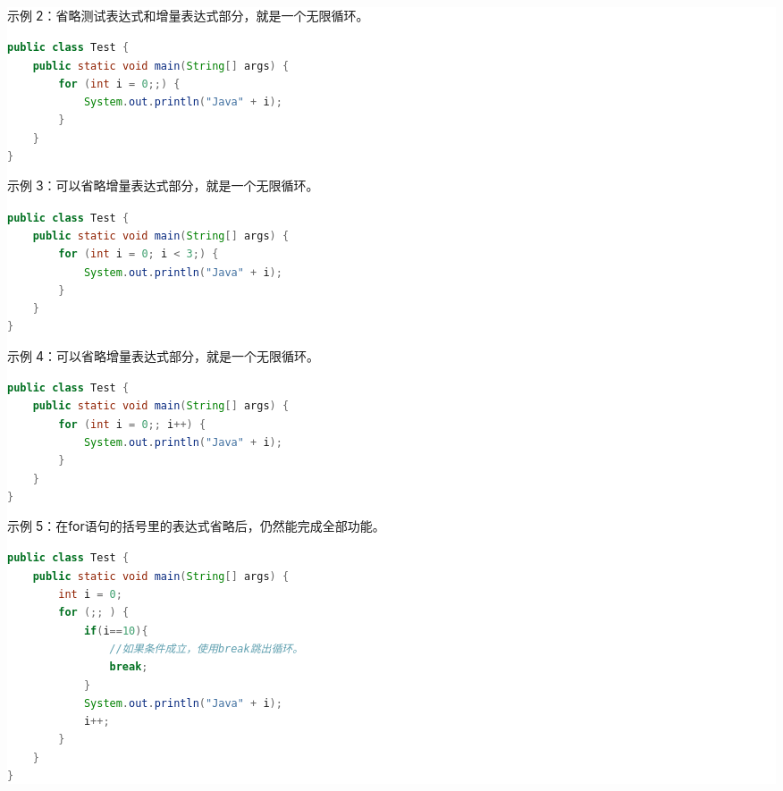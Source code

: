 

示例 2：省略测试表达式和增量表达式部分，就是一个无限循环。

```java
public class Test {
	public static void main(String[] args) {
		for (int i = 0;;) {
			System.out.println("Java" + i);
		}
	}
}
```



示例 3：可以省略增量表达式部分，就是一个无限循环。

```java
public class Test {
	public static void main(String[] args) {
		for (int i = 0; i < 3;) {
			System.out.println("Java" + i);
		}
	}
}
```



示例 4：可以省略增量表达式部分，就是一个无限循环。

```java
public class Test {
	public static void main(String[] args) {
		for (int i = 0;; i++) {
			System.out.println("Java" + i);
		}
	}
}

```



示例 5：在for语句的括号里的表达式省略后，仍然能完成全部功能。

```java
public class Test {
	public static void main(String[] args) {
		int i = 0;
		for (;; ) {
			if(i==10){
				//如果条件成立，使用break跳出循环。
				break;
			}
			System.out.println("Java" + i);
			i++;
		}
	}
}

```

